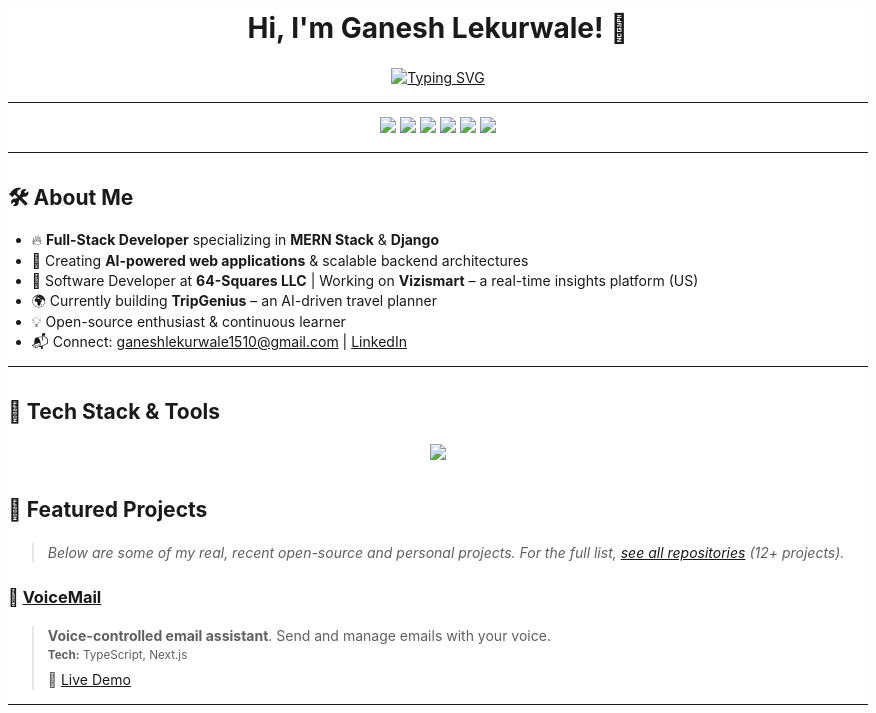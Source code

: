 <h1 align="center">Hi, I'm Ganesh Lekurwale! 👋</h1>

<p align="center">
  <a href="https://github.com/Ganeshlekurwale">
    <img src="https://readme-typing-svg.herokuapp.com?color=F77D26&size=22&center=true&vCenter=true&width=500&height=45&lines=Full-Stack+Developer;MERN+Stack+%7C+Django;Building+AI-Powered+Web+Apps;Open-Source+Contributor;Lifelong+Learner+%F0%9F%93%9A" alt="Typing SVG">
  </a>
</p>

---

<p align="center">
  <img src="https://img.shields.io/badge/React-61DAFB?style=flat-square&logo=react&logoColor=black">
  <img src="https://img.shields.io/badge/Node.js-339933?style=flat-square&logo=node-dot-js&logoColor=white">
  <img src="https://img.shields.io/badge/Django-092E20?style=flat-square&logo=django&logoColor=white">
  <img src="https://img.shields.io/badge/MongoDB-4EA94B?style=flat-square&logo=mongodb&logoColor=white">
  <img src="https://img.shields.io/badge/Python-3776AB?style=flat-square&logo=python&logoColor=white">
  <img src="https://img.shields.io/badge/TypeScript-3178C6?style=flat-square&logo=typescript&logoColor=white">
</p>

---

## 🛠️ About Me

- 🔥 **Full-Stack Developer** specializing in **MERN Stack** & **Django**
- 🤖 Creating **AI-powered web applications** & scalable backend architectures
- 🚀 Software Developer at **64-Squares LLC** | Working on **Vizismart** – a real-time insights platform (US)
- 🌍 Currently building **TripGenius** – an AI-driven travel planner
- 💡 Open-source enthusiast & continuous learner
- 📬 Connect: [ganeshlekurwale1510@gmail.com](mailto:ganeshlekurwale1510@gmail.com) | [LinkedIn](https://linkedin.com/in/ganesh-lekurwale-865654205)

---
## 🚀 **Tech Stack & Tools**
<p align="center">
  <img src="https://skillicons.dev/icons?i=react,nodejs,express,mongodb,django,python,typescript,js,nextjs,html,css,git,github,linux,postman,vercel" />
</p>

## 🚀 Featured Projects

> _Below are some of my real, recent open-source and personal projects. For the full list, [see all repositories](https://github.com/search?q=user%3AGaneshlekurwale&sort=updated&order=desc&type=repositories) (12+ projects)._

### 🔹 [VoiceMail](https://github.com/Ganeshlekurwale/VoiceMail)
> **Voice-controlled email assistant**. Send and manage emails with your voice.<br>
> <sup>**Tech:** TypeScript, Next.js</sup> <br>
> 🔗 [Live Demo](https://voice-email-assistant.vercel.app)

---